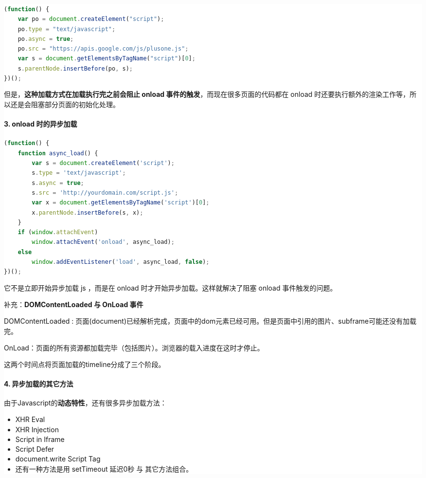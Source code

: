```js
(function() {
    var po = document.createElement("script");
    po.type = "text/javascript";
    po.async = true;
    po.src = "https://apis.google.com/js/plusone.js";
    var s = document.getElementsByTagName("script")[0];
    s.parentNode.insertBefore(po, s);
})();
```

但是，**这种加载方式在加载执行完之前会阻止 onload 事件的触发**，而现在很多页面的代码都在 onload 时还要执行额外的渲染工作等，所以还是会阻塞部分页面的初始化处理。

 

#### **3. onload 时的异步加载**

```js
(function() {
    function async_load() {
        var s = document.createElement('script');
        s.type = 'text/javascript';
        s.async = true;
        s.src = 'http://yourdomain.com/script.js';
        var x = document.getElementsByTagName('script')[0];
        x.parentNode.insertBefore(s, x);
    }
    if (window.attachEvent)
        window.attachEvent('onload', async_load);
    else
        window.addEventListener('load', async_load, false);
})();
```

它不是立即开始异步加载 js ，而是在 onload 时才开始异步加载。这样就解决了阻塞 onload 事件触发的问题。

 

补充：**DOMContentLoaded 与 OnLoad 事件**

DOMContentLoaded : 页面(document)已经解析完成，页面中的dom元素已经可用。但是页面中引用的图片、subframe可能还没有加载完。

OnLoad：页面的所有资源都加载完毕（包括图片）。浏览器的载入进度在这时才停止。

这两个时间点将页面加载的timeline分成了三个阶段。

 

#### **4. 异步加载的其它方法**

由于Javascript的**动态特性**，还有很多异步加载方法：

* XHR Eval 
* XHR Injection
* Script in Iframe
* Script Defer
* document.write Script Tag
* 还有一种方法是用 setTimeout 延迟0秒 与 其它方法组合。
